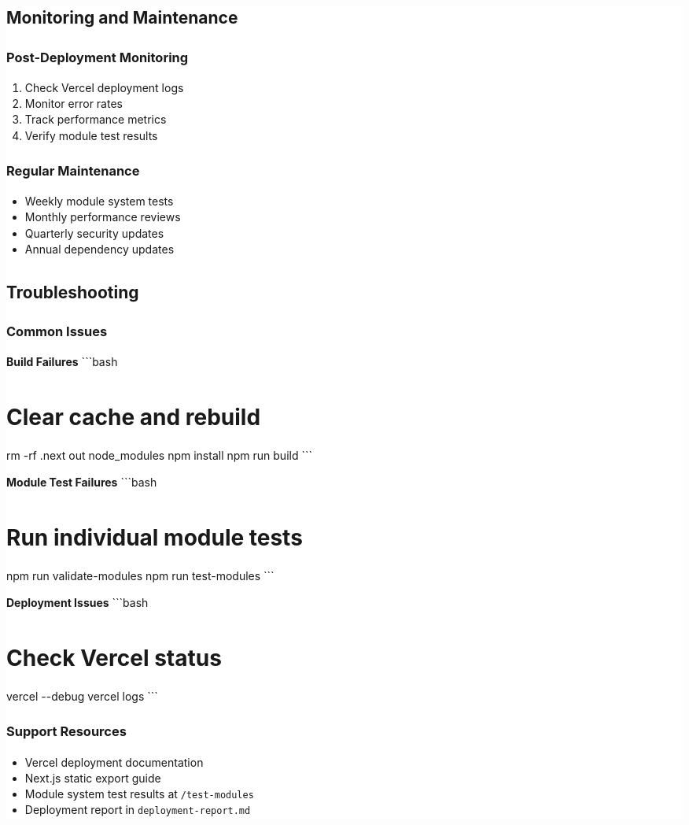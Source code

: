 ## Monitoring and Maintenance

### Post-Deployment Monitoring
1. Check Vercel deployment logs
2. Monitor error rates
3. Track performance metrics
4. Verify module test results

### Regular Maintenance
- Weekly module system tests
- Monthly performance reviews
- Quarterly security updates
- Annual dependency updates

## Troubleshooting

### Common Issues

**Build Failures**
\`\`\`bash
# Clear cache and rebuild
rm -rf .next out node_modules
npm install
npm run build
\`\`\`

**Module Test Failures**
\`\`\`bash
# Run individual module tests
npm run validate-modules
npm run test-modules
\`\`\`

**Deployment Issues**
\`\`\`bash
# Check Vercel status
vercel --debug
vercel logs
\`\`\`

### Support Resources
- Vercel deployment documentation
- Next.js static export guide
- Module system test results at `/test-modules`
- Deployment report in `deployment-report.md`
